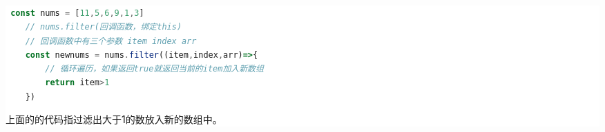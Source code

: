 

```js
 const nums = [11,5,6,9,1,3]
    // nums.filter(回调函数，绑定this)
    // 回调函数中有三个参数 item index arr
    const newnums = nums.filter((item,index,arr)=>{
        // 循环遍历，如果返回true就返回当前的item加入新数组
        return item>1
    })
```

上面的的代码指过滤出大于1的数放入新的数组中。